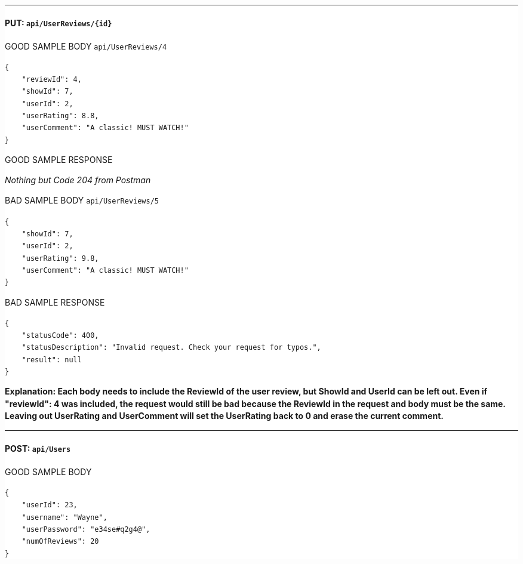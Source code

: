 ____________________________________________________________________________

#### PUT: `api/UserReviews/{id}`

GOOD SAMPLE BODY `api/UserReviews/4`

```
{
    "reviewId": 4,
    "showId": 7,
    "userId": 2,
    "userRating": 8.8,
    "userComment": "A classic! MUST WATCH!"
}
```

GOOD SAMPLE RESPONSE

*Nothing but Code 204 from Postman*

BAD SAMPLE BODY `api/UserReviews/5`

```
{
    "showId": 7,
    "userId": 2,
    "userRating": 9.8,
    "userComment": "A classic! MUST WATCH!"
}
```

BAD SAMPLE RESPONSE

```
{
    "statusCode": 400,
    "statusDescription": "Invalid request. Check your request for typos.",
    "result": null
}
```

**Explanation: Each body needs to include the ReviewId of the user review, but ShowId and UserId can be left out. Even
                if "reviewId": 4 was included, the request would still be bad because the ReviewId in the request and body must be the same.
                Leaving out UserRating and UserComment will set the UserRating back to 0 and erase the current comment.**

____________________________________________________________________________

#### POST: `api/Users`
GOOD SAMPLE BODY

```
{
    "userId": 23,
    "username": "Wayne",
    "userPassword": "e34se#q2g4@",
    "numOfReviews": 20
}
```
